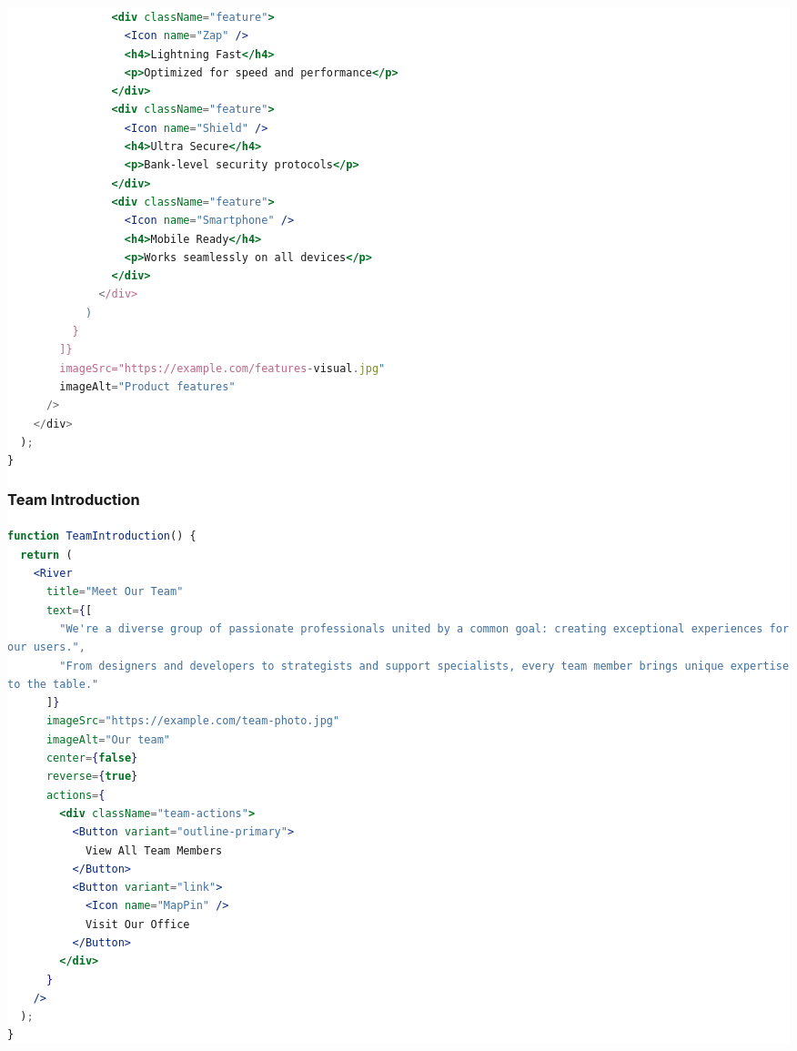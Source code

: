 ```jsx
                <div className="feature">
                  <Icon name="Zap" />
                  <h4>Lightning Fast</h4>
                  <p>Optimized for speed and performance</p>
                </div>
                <div className="feature">
                  <Icon name="Shield" />
                  <h4>Ultra Secure</h4>
                  <p>Bank-level security protocols</p>
                </div>
                <div className="feature">
                  <Icon name="Smartphone" />
                  <h4>Mobile Ready</h4>
                  <p>Works seamlessly on all devices</p>
                </div>
              </div>
            )
          }
        ]}
        imageSrc="https://example.com/features-visual.jpg"
        imageAlt="Product features"
      />
    </div>
  );
}
```

### Team Introduction

```jsx
function TeamIntroduction() {
  return (
    <River
      title="Meet Our Team"
      text={[
        "We're a diverse group of passionate professionals united by a common goal: creating exceptional experiences for our users.",
        "From designers and developers to strategists and support specialists, every team member brings unique expertise to the table."
      ]}
      imageSrc="https://example.com/team-photo.jpg"
      imageAlt="Our team"
      center={false}
      reverse={true}
      actions={
        <div className="team-actions">
          <Button variant="outline-primary">
            View All Team Members
          </Button>
          <Button variant="link">
            <Icon name="MapPin" />
            Visit Our Office
          </Button>
        </div>
      }
    />
  );
}
```
